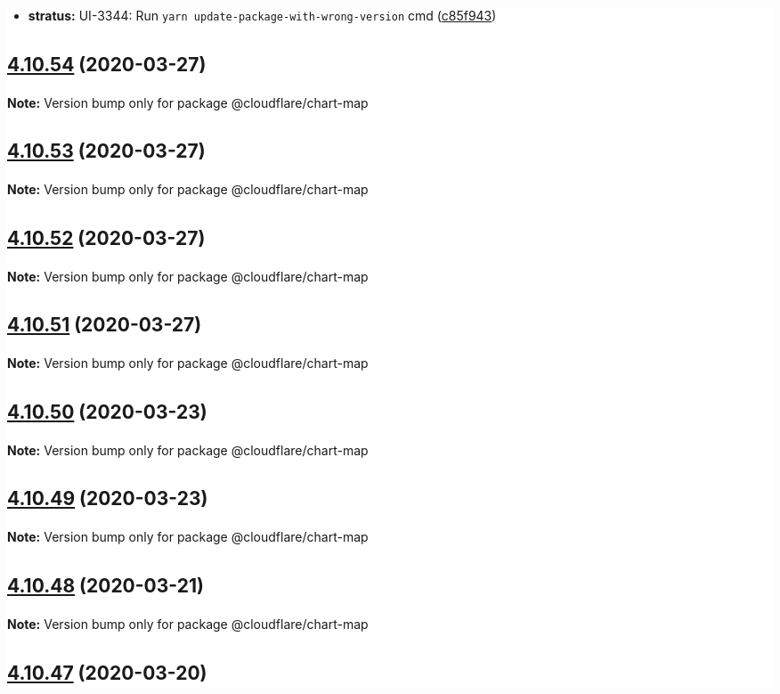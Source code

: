 - **stratus:** UI-3344: Run `yarn update-package-with-wrong-version` cmd ([c85f943](http://stash.cfops.it:7999/fe/stratus/commits/c85f943))

## [4.10.54](http://stash.cfops.it:7999/fe/stratus/compare/@cloudflare/chart-map@4.10.53...@cloudflare/chart-map@4.10.54) (2020-03-27)

**Note:** Version bump only for package @cloudflare/chart-map

## [4.10.53](http://stash.cfops.it:7999/fe/stratus/compare/@cloudflare/chart-map@4.10.52...@cloudflare/chart-map@4.10.53) (2020-03-27)

**Note:** Version bump only for package @cloudflare/chart-map

## [4.10.52](http://stash.cfops.it:7999/fe/stratus/compare/@cloudflare/chart-map@4.10.51...@cloudflare/chart-map@4.10.52) (2020-03-27)

**Note:** Version bump only for package @cloudflare/chart-map

## [4.10.51](http://stash.cfops.it:7999/fe/stratus/compare/@cloudflare/chart-map@4.10.50...@cloudflare/chart-map@4.10.51) (2020-03-27)

**Note:** Version bump only for package @cloudflare/chart-map

## [4.10.50](http://stash.cfops.it:7999/fe/stratus/compare/@cloudflare/chart-map@4.10.49...@cloudflare/chart-map@4.10.50) (2020-03-23)

**Note:** Version bump only for package @cloudflare/chart-map

## [4.10.49](http://stash.cfops.it:7999/fe/stratus/compare/@cloudflare/chart-map@4.10.48...@cloudflare/chart-map@4.10.49) (2020-03-23)

**Note:** Version bump only for package @cloudflare/chart-map

## [4.10.48](http://stash.cfops.it:7999/fe/stratus/compare/@cloudflare/chart-map@4.10.47...@cloudflare/chart-map@4.10.48) (2020-03-21)

**Note:** Version bump only for package @cloudflare/chart-map

## [4.10.47](http://stash.cfops.it:7999/fe/stratus/compare/@cloudflare/chart-map@4.10.46...@cloudflare/chart-map@4.10.47) (2020-03-20)
